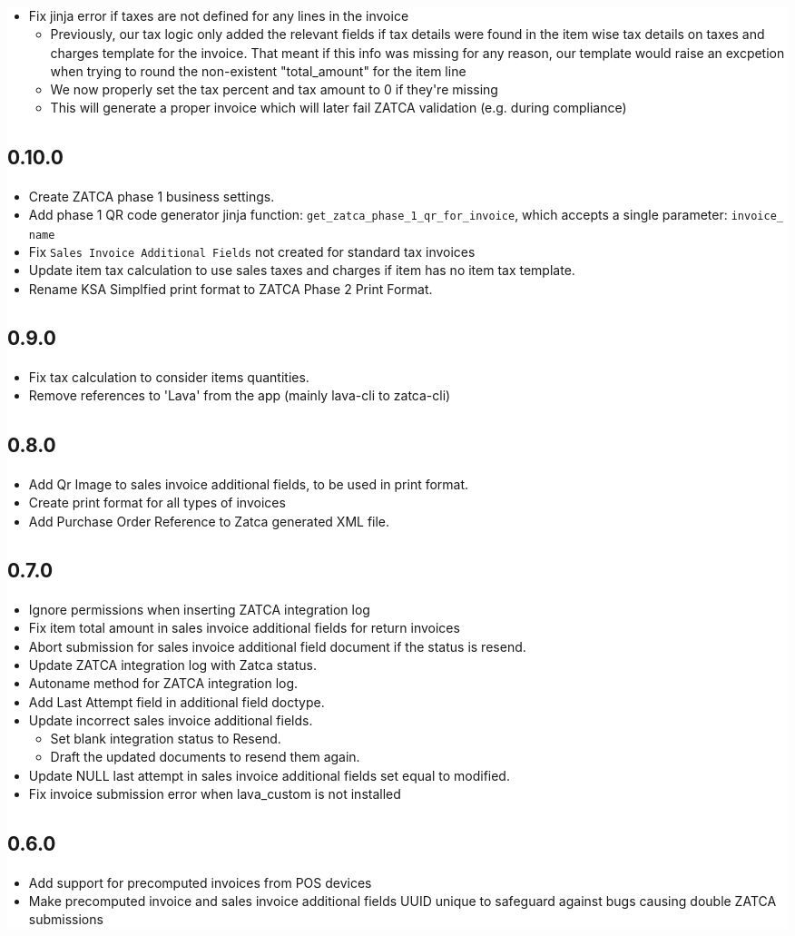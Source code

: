 * Fix jinja error if taxes are not defined for any lines in the invoice
    * Previously, our tax logic only added the relevant fields if tax details were found in the item wise tax details on
      taxes and charges template for the invoice. That meant if this info was missing for any reason, our template would
      raise an excpetion when trying to round the non-existent "total_amount" for the item line
    * We now properly set the tax percent and tax amount to 0 if they're missing
    * This will generate a proper invoice which will later fail ZATCA validation (e.g. during compliance)

## 0.10.0

* Create ZATCA phase 1 business settings.
* Add phase 1 QR code generator jinja function: `get_zatca_phase_1_qr_for_invoice`, which accepts a single
  parameter: `invoice_name`
* Fix `Sales Invoice Additional Fields` not created for standard tax invoices
* Update item tax calculation to use sales taxes and charges if item has no item tax template.
* Rename KSA Simplfied print format to ZATCA Phase 2 Print Format.

## 0.9.0

* Fix tax calculation to consider items quantities.
* Remove references to 'Lava' from the app (mainly lava-cli to zatca-cli)

## 0.8.0

* Add Qr Image to sales invoice additional fields, to be used in print format.
* Create print format for all types of invoices
* Add Purchase Order Reference to Zatca generated XML file.

## 0.7.0

* Ignore permissions when inserting ZATCA integration log
* Fix item total amount in sales invoice additional fields for return invoices
* Abort submission for sales invoice additional field document if the status is resend.
* Update ZATCA integration log with Zatca status.
* Autoname method for ZATCA integration log.
* Add Last Attempt field in additional field doctype.
* Update incorrect sales invoice additional fields.
    * Set blank integration status to Resend.
    * Draft the updated documents to resend them again.
* Update NULL last attempt in sales invoice additional fields set equal to modified.
* Fix invoice submission error when lava_custom is not installed

## 0.6.0

* Add support for precomputed invoices from POS devices
* Make precomputed invoice and sales invoice additional fields UUID unique to safeguard against bugs causing double
  ZATCA submissions
